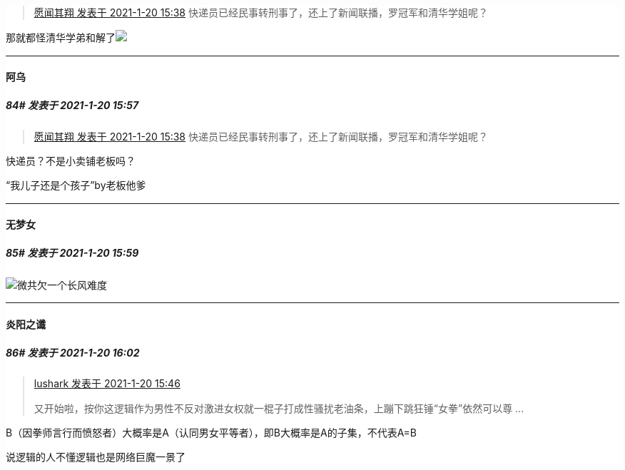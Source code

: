 
<blockquote><a href="httphttps://bbs.saraba1st.com/2b/forum.php?mod=redirect&amp;goto=findpost&amp;pid=50093108&amp;ptid=1983758" target="_blank">愿闻其翔 发表于 2021-1-20 15:38</a>
快递员已经民事转刑事了，还上了新闻联播，罗冠军和清华学姐呢？</blockquote>
那就都怪清华学弟和解了<img src="https://static.saraba1st.com/image/smiley/face2017/001.png" referrerpolicy="no-referrer">







*****

####  阿乌  
##### 84#       发表于 2021-1-20 15:57



<blockquote><a href="httphttps://bbs.saraba1st.com/2b/forum.php?mod=redirect&amp;goto=findpost&amp;pid=50093108&amp;ptid=1983758" target="_blank">愿闻其翔 发表于 2021-1-20 15:38</a>
快递员已经民事转刑事了，还上了新闻联播，罗冠军和清华学姐呢？</blockquote>
快递员？不是小卖铺老板吗？

“我儿子还是个孩子”by老板他爹







*****

####  无梦女  
##### 85#       发表于 2021-1-20 15:59



<img src="https://static.saraba1st.com/image/smiley/face2017/067.png" referrerpolicy="no-referrer">微共欠一个长风难度







*****

####  炎阳之谶  
##### 86#       发表于 2021-1-20 16:02



<blockquote><a href="httphttps://bbs.saraba1st.com/2b/forum.php?mod=redirect&amp;goto=findpost&amp;pid=50093191&amp;ptid=1983758" target="_blank">lushark 发表于 2021-1-20 15:46</a>

又开始啦，按你这逻辑作为男性不反对激进女权就一棍子打成性骚扰老油条，上蹦下跳狂锤“女拳”依然可以尊 ...</blockquote>
B（因拳师言行而愤怒者）大概率是A（认同男女平等者），即B大概率是A的子集，不代表A=B


说逻辑的人不懂逻辑也是网络巨魔一景了



